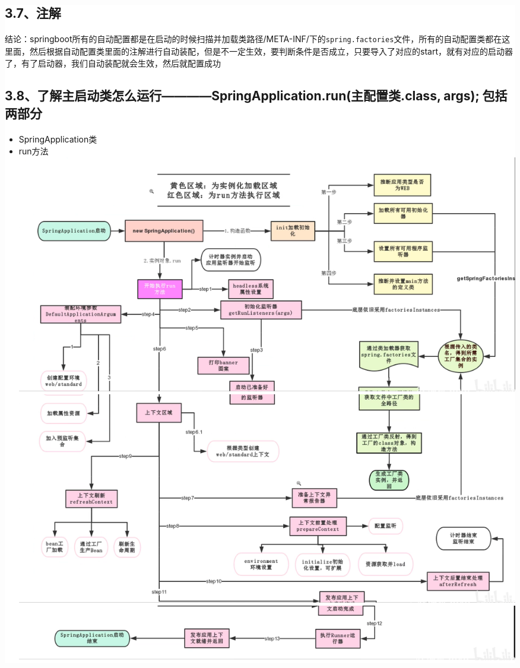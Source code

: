 
 ## 3.7、注解
结论：springboot所有的自动配置都是在启动的时候扫描并加载类路径/META-INF/下的`spring.factories`文件，所有的自动配置类都在这里面，然后根据自动配置类里面的注解进行自动装配，但是不一定生效，要判断条件是否成立，只要导入了对应的start，就有对应的启动器了，有了启动器，我们自动装配就会生效，然后就配置成功


## 3.8、了解主启动类怎么运行————SpringApplication.run(主配置类.class, args); 包括两部分
- SpringApplication类
- run方法
![img_5.png](img_5.png)
![img_6.png](img_6.png)
![img_7.png](img_7.png)
